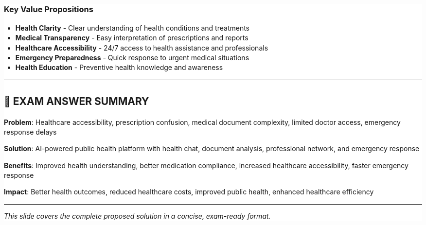 ### **Key Value Propositions**
- **Health Clarity** - Clear understanding of health conditions and treatments
- **Medical Transparency** - Easy interpretation of prescriptions and reports
- **Healthcare Accessibility** - 24/7 access to health assistance and professionals
- **Emergency Preparedness** - Quick response to urgent medical situations
- **Health Education** - Preventive health knowledge and awareness

---

## 🎯 **EXAM ANSWER SUMMARY**

**Problem**: Healthcare accessibility, prescription confusion, medical document complexity, limited doctor access, emergency response delays

**Solution**: AI-powered public health platform with health chat, document analysis, professional network, and emergency response

**Benefits**: Improved health understanding, better medication compliance, increased healthcare accessibility, faster emergency response

**Impact**: Better health outcomes, reduced healthcare costs, improved public health, enhanced healthcare efficiency

---

*This slide covers the complete proposed solution in a concise, exam-ready format.*
